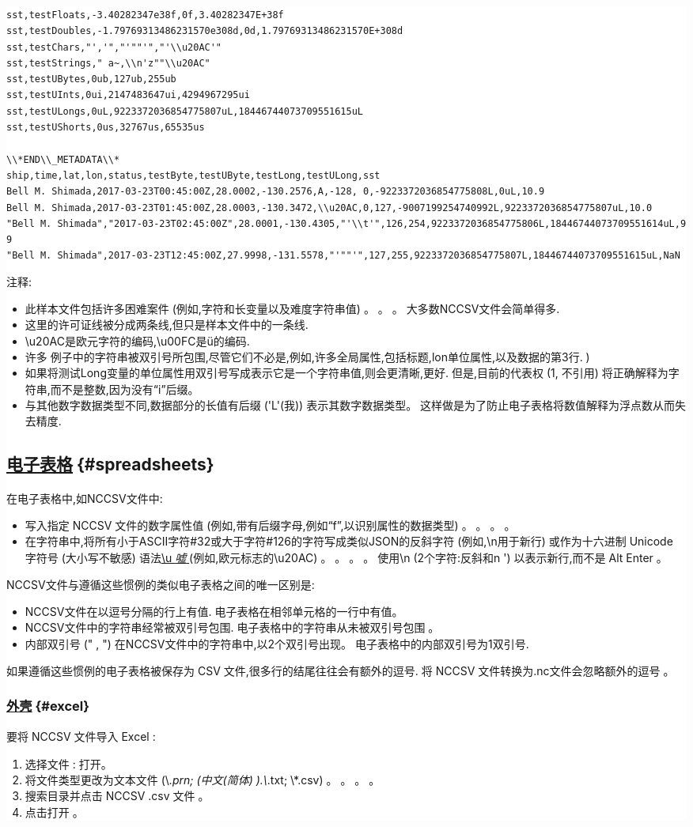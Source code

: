```
sst,testFloats,-3.40282347e38f,0f,3.40282347E+38f
sst,testDoubles,-1.79769313486231570e308d,0d,1.79769313486231570E+308d
sst,testChars,"','","'""'","'\\u20AC'"
sst,testStrings," a~,\\n'z""\\u20AC"
sst,testUBytes,0ub,127ub,255ub
sst,testUInts,0ui,2147483647ui,4294967295ui
sst,testULongs,0uL,9223372036854775807uL,18446744073709551615uL
sst,testUShorts,0us,32767us,65535us

\\*END\\_METADATA\\*
ship,time,lat,lon,status,testByte,testUByte,testLong,testULong,sst
Bell M. Shimada,2017-03-23T00:45:00Z,28.0002,-130.2576,A,-128, 0,-9223372036854775808L,0uL,10.9
Bell M. Shimada,2017-03-23T01:45:00Z,28.0003,-130.3472,\\u20AC,0,127,-9007199254740992L,9223372036854775807uL,10.0
"Bell M. Shimada","2017-03-23T02:45:00Z",28.0001,-130.4305,"'\\t'",126,254,9223372036854775806L,18446744073709551614uL,99
"Bell M. Shimada",2017-03-23T12:45:00Z,27.9998,-131.5578,"'""'",127,255,9223372036854775807L,18446744073709551615uL,NaN
```
注释:

* 此样本文件包括许多困难案件 (例如,字符和长变量以及难度字符串值) 。 。 。 大多数NCCSV文件会简单得多.
* 这里的许可证线被分成两条线,但只是样本文件中的一条线.
* \\u20AC是欧元字符的编码,\\u00FC是ü的编码.
* 许多 例子中的字符串被双引号所包围,尽管它们不必是,例如,许多全局属性,包括标题,lon单位属性,以及数据的第3行. )
* 如果将测试Long变量的单位属性用双引号写成表示它是一个字符串值,则会更清晰,更好. 但是,目前的代表权 (1, 不引用) 将正确解释为字符串,而不是整数,因为没有“i”后缀。
* 与其他数字数据类型不同,数据部分的长值有后缀 ('L'(我)) 表示其数字数据类型。 这样做是为了防止电子表格将数值解释为浮点数从而失去精度.

## [电子表格](#spreadsheets) {#spreadsheets} 

在电子表格中,如NCCSV文件中:

* 写入指定 NCCSV 文件的数字属性值 (例如,带有后缀字母,例如“f”,以识别属性的数据类型) 。 。 。 。
* 在字符串中,将所有小于ASCII字符#32或大于字符#126的字符写成类似JSON的反斜字符 (例如,\\n用于新行) 或作为十六进制 Unicode 字符号 (大小写不敏感) 语法[\\u *嘘* ](#uhhhh)  (例如,欧元标志的\\u20AC) 。 。 。 。 使用\\n  (2个字符:反斜和n  ') 以表示新行,而不是 Alt Enter 。

NCCSV文件与遵循这些惯例的类似电子表格之间的唯一区别是:

* NCCSV文件在以逗号分隔的行上有值.
电子表格在相邻单元格的一行中有值。
* NCCSV文件中的字符串经常被双引号包围.
电子表格中的字符串从未被双引号包围 。
* 内部双引号 (" , ") 在NCCSV文件中的字符串中,以2个双引号出现。
电子表格中的内部双引号为1双引号.

如果遵循这些惯例的电子表格被保存为 CSV 文件,很多行的结尾往往会有额外的逗号. 将 NCCSV 文件转换为.nc文件会忽略额外的逗号 。

### [外壳](#excel) {#excel} 

要将 NCCSV 文件导入 Excel :

1. 选择文件 : 打开。
2. 将文件类型更改为文本文件 (\\*.prn; (中文(简体) ).\\*.txt; \\*.csv) 。 。 。 。
3. 搜索目录并点击 NCCSV .csv 文件 。
4. 点击打开 。
